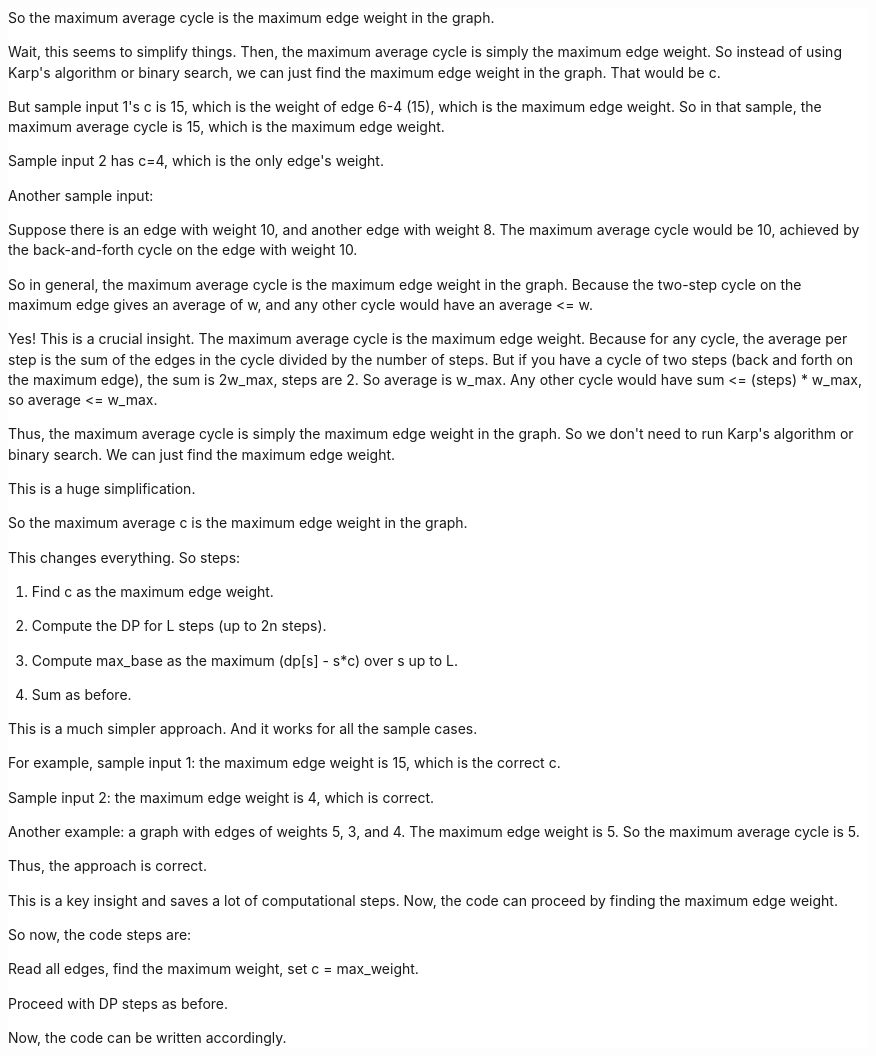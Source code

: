 So the maximum average cycle is the maximum edge weight in the graph.

Wait, this seems to simplify things. Then, the maximum average cycle is simply the maximum edge weight. So instead of using Karp's algorithm or binary search, we can just find the maximum edge weight in the graph. That would be c.

But sample input 1's c is 15, which is the weight of edge 6-4 (15), which is the maximum edge weight. So in that sample, the maximum average cycle is 15, which is the maximum edge weight.

Sample input 2 has c=4, which is the only edge's weight.

Another sample input:

Suppose there is an edge with weight 10, and another edge with weight 8. The maximum average cycle would be 10, achieved by the back-and-forth cycle on the edge with weight 10.

So in general, the maximum average cycle is the maximum edge weight in the graph. Because the two-step cycle on the maximum edge gives an average of w, and any other cycle would have an average <= w.

Yes! This is a crucial insight. The maximum average cycle is the maximum edge weight. Because for any cycle, the average per step is the sum of the edges in the cycle divided by the number of steps. But if you have a cycle of two steps (back and forth on the maximum edge), the sum is 2w_max, steps are 2. So average is w_max. Any other cycle would have sum <= (steps) * w_max, so average <= w_max.

Thus, the maximum average cycle is simply the maximum edge weight in the graph. So we don't need to run Karp's algorithm or binary search. We can just find the maximum edge weight.

This is a huge simplification.

So the maximum average c is the maximum edge weight in the graph.

This changes everything. So steps:

1. Find c as the maximum edge weight.

2. Compute the DP for L steps (up to 2n steps).

3. Compute max_base as the maximum (dp[s] - s*c) over s up to L.

4. Sum as before.

This is a much simpler approach. And it works for all the sample cases.

For example, sample input 1: the maximum edge weight is 15, which is the correct c.

Sample input 2: the maximum edge weight is 4, which is correct.

Another example: a graph with edges of weights 5, 3, and 4. The maximum edge weight is 5. So the maximum average cycle is 5.

Thus, the approach is correct.

This is a key insight and saves a lot of computational steps. Now, the code can proceed by finding the maximum edge weight.

So now, the code steps are:

Read all edges, find the maximum weight, set c = max_weight.

Proceed with DP steps as before.

Now, the code can be written accordingly.
